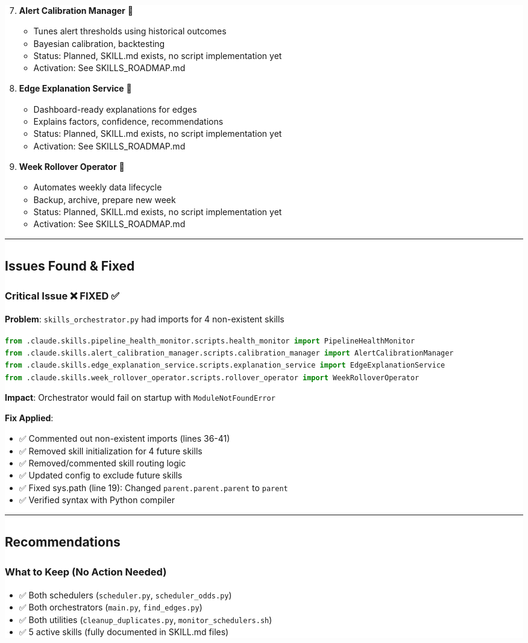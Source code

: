 7. **Alert Calibration Manager** 🚧
   - Tunes alert thresholds using historical outcomes
   - Bayesian calibration, backtesting
   - Status: Planned, SKILL.md exists, no script implementation yet
   - Activation: See SKILLS_ROADMAP.md

8. **Edge Explanation Service** 🚧
   - Dashboard-ready explanations for edges
   - Explains factors, confidence, recommendations
   - Status: Planned, SKILL.md exists, no script implementation yet
   - Activation: See SKILLS_ROADMAP.md

9. **Week Rollover Operator** 🚧
   - Automates weekly data lifecycle
   - Backup, archive, prepare new week
   - Status: Planned, SKILL.md exists, no script implementation yet
   - Activation: See SKILLS_ROADMAP.md

---

## Issues Found & Fixed

### Critical Issue ❌ FIXED ✅
**Problem**: `skills_orchestrator.py` had imports for 4 non-existent skills
```python
from .claude.skills.pipeline_health_monitor.scripts.health_monitor import PipelineHealthMonitor
from .claude.skills.alert_calibration_manager.scripts.calibration_manager import AlertCalibrationManager
from .claude.skills.edge_explanation_service.scripts.explanation_service import EdgeExplanationService
from .claude.skills.week_rollover_operator.scripts.rollover_operator import WeekRolloverOperator
```

**Impact**: Orchestrator would fail on startup with `ModuleNotFoundError`

**Fix Applied**:
- ✅ Commented out non-existent imports (lines 36-41)
- ✅ Removed skill initialization for 4 future skills
- ✅ Removed/commented skill routing logic
- ✅ Updated config to exclude future skills
- ✅ Fixed sys.path (line 19): Changed `parent.parent.parent` to `parent`
- ✅ Verified syntax with Python compiler

---

## Recommendations

### What to Keep (No Action Needed)
- ✅ Both schedulers (`scheduler.py`, `scheduler_odds.py`)
- ✅ Both orchestrators (`main.py`, `find_edges.py`)
- ✅ Both utilities (`cleanup_duplicates.py`, `monitor_schedulers.sh`)
- ✅ 5 active skills (fully documented in SKILL.md files)
